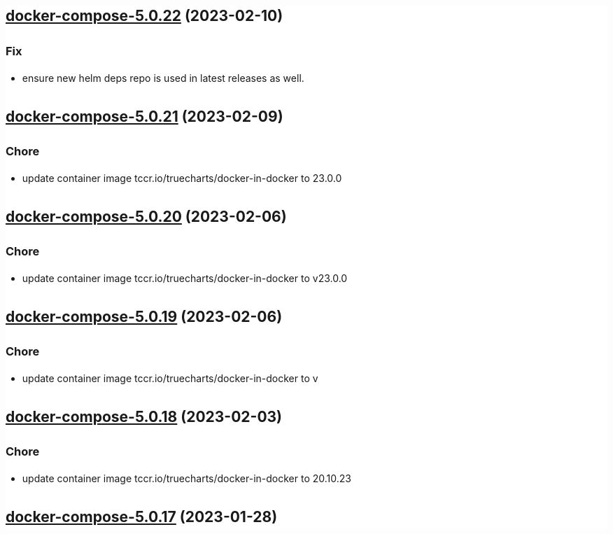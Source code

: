 ## [docker-compose-5.0.22](https://github.com/truecharts/charts/compare/docker-compose-5.0.21...docker-compose-5.0.22) (2023-02-10)

### Fix

- ensure new helm deps repo is used in latest releases as well.
  
  


## [docker-compose-5.0.21](https://github.com/truecharts/charts/compare/docker-compose-5.0.20...docker-compose-5.0.21) (2023-02-09)

### Chore

- update container image tccr.io/truecharts/docker-in-docker to 23.0.0
  
  


## [docker-compose-5.0.20](https://github.com/truecharts/charts/compare/docker-compose-5.0.19...docker-compose-5.0.20) (2023-02-06)

### Chore

- update container image tccr.io/truecharts/docker-in-docker to v23.0.0
  
  


## [docker-compose-5.0.19](https://github.com/truecharts/charts/compare/docker-compose-5.0.18...docker-compose-5.0.19) (2023-02-06)

### Chore

- update container image tccr.io/truecharts/docker-in-docker to v
  
  


## [docker-compose-5.0.18](https://github.com/truecharts/charts/compare/docker-compose-5.0.17...docker-compose-5.0.18) (2023-02-03)

### Chore

- update container image tccr.io/truecharts/docker-in-docker to 20.10.23
  
  


## [docker-compose-5.0.17](https://github.com/truecharts/charts/compare/docker-compose-5.0.16...docker-compose-5.0.17) (2023-01-28)
